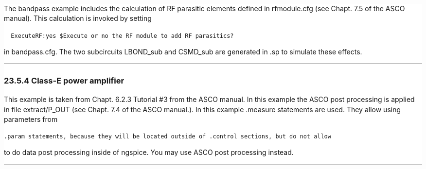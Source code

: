 The bandpass example includes the calculation of RF parasitic elements defined in rfmodule.cfg
(see Chapt. 7.5 of the ASCO manual). This calculation is invoked by setting
```
  ExecuteRF:yes $Execute or no the RF module to add RF parasitics?

```
in bandpass.cfg. The two subcircuits LBOND_sub and CSMD_sub are generated in <computername>.sp to simulate these effects.


-----

### 23.5.4 Class-E power amplifier

This example is taken from Chapt. 6.2.3 Tutorial #3 from the ASCO manual. In this example
the ASCO post processing is applied in file extract/P_OUT (see Chapt. 7.4 of the ASCO
manual.). In this example .measure statements are used. They allow using parameters from
```
.param statements, because they will be located outside of .control sections, but do not allow

```
to do data post processing inside of ngspice. You may use ASCO post processing instead.


-----

